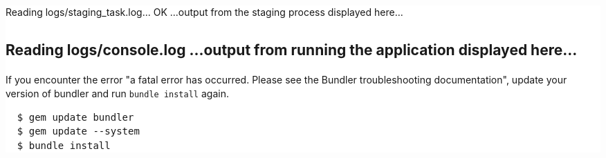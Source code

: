   Reading logs/staging_task.log... OK
  ...output from the staging process displayed here...

  Reading logs/console.log
  ...output from running the application displayed here...
  --
</pre>

If you encounter the error "a fatal error has occurred. Please see the Bundler troubleshooting documentation", update your version of bundler and run `bundle install` again.

<pre class="terminal">
  $ gem update bundler
  $ gem update --system
  $ bundle install
</pre>


